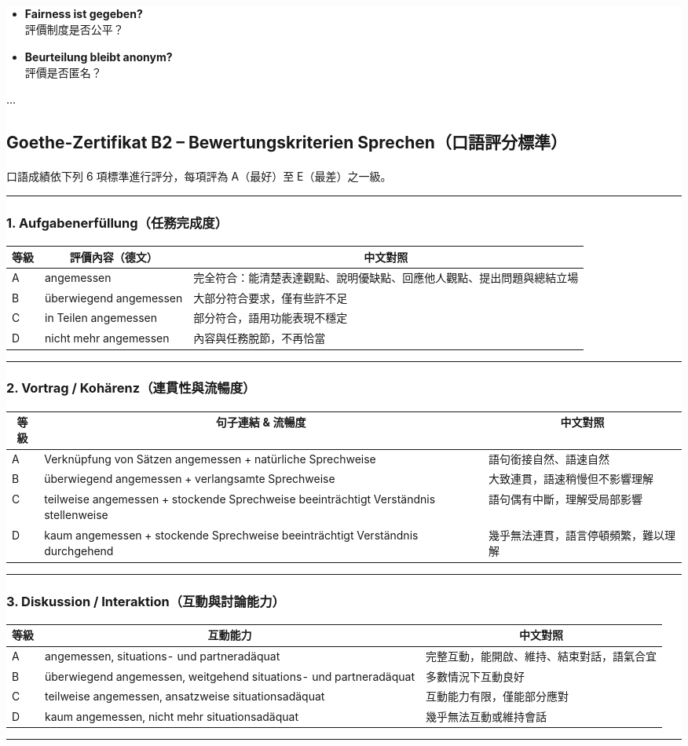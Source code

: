 - **Fairness ist gegeben?**  
  評價制度是否公平？

- **Beurteilung bleibt anonym?**  
  評價是否匿名？

...

## Goethe-Zertifikat B2 – Bewertungskriterien Sprechen（口語評分標準）

口語成績依下列 6 項標準進行評分，每項評為 A（最好）至 E（最差）之一級。

---

### 1. **Aufgabenerfüllung（任務完成度）**

| 等級 | 評價內容（德文） | 中文對照 |
|------|------------------|-----------|
| A    | angemessen | 完全符合：能清楚表達觀點、說明優缺點、回應他人觀點、提出問題與總結立場 |
| B    | überwiegend angemessen | 大部分符合要求，僅有些許不足 |
| C    | in Teilen angemessen | 部分符合，語用功能表現不穩定 |
| D    | nicht mehr angemessen | 內容與任務脫節，不再恰當 |

---

### 2. **Vortrag / Kohärenz（連貫性與流暢度）**

| 等級 | 句子連結 & 流暢度 | 中文對照 |
|------|------------------|-----------|
| A    | Verknüpfung von Sätzen angemessen + natürliche Sprechweise | 語句銜接自然、語速自然 |
| B    | überwiegend angemessen + verlangsamte Sprechweise | 大致連貫，語速稍慢但不影響理解 |
| C    | teilweise angemessen + stockende Sprechweise beeinträchtigt Verständnis stellenweise | 語句偶有中斷，理解受局部影響 |
| D    | kaum angemessen + stockende Sprechweise beeinträchtigt Verständnis durchgehend | 幾乎無法連貫，語言停頓頻繁，難以理解 |

---

### 3. **Diskussion / Interaktion（互動與討論能力）**

| 等級 | 互動能力 | 中文對照 |
|------|----------|-----------|
| A    | angemessen, situations- und partneradäquat | 完整互動，能開啟、維持、結束對話，語氣合宜 |
| B    | überwiegend angemessen, weitgehend situations- und partneradäquat | 多數情況下互動良好 |
| C    | teilweise angemessen, ansatzweise situationsadäquat | 互動能力有限，僅能部分應對 |
| D    | kaum angemessen, nicht mehr situationsadäquat | 幾乎無法互動或維持會話 |

---